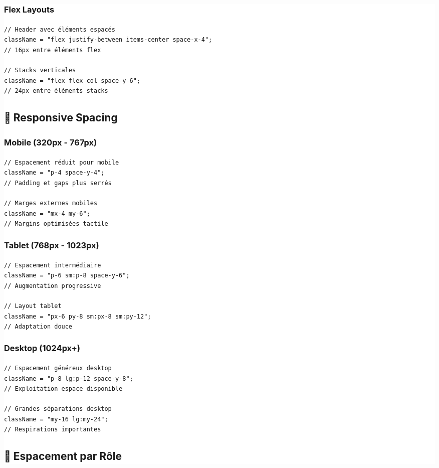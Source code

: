 ### Flex Layouts

```tsx
// Header avec éléments espacés
className = "flex justify-between items-center space-x-4";
// 16px entre éléments flex

// Stacks verticales
className = "flex flex-col space-y-6";
// 24px entre éléments stacks
```

## 📱 Responsive Spacing

### Mobile (320px - 767px)

```tsx
// Espacement réduit pour mobile
className = "p-4 space-y-4";
// Padding et gaps plus serrés

// Marges externes mobiles
className = "mx-4 my-6";
// Margins optimisées tactile
```

### Tablet (768px - 1023px)

```tsx
// Espacement intermédiaire
className = "p-6 sm:p-8 space-y-6";
// Augmentation progressive

// Layout tablet
className = "px-6 py-8 sm:px-8 sm:py-12";
// Adaptation douce
```

### Desktop (1024px+)

```tsx
// Espacement généreux desktop
className = "p-8 lg:p-12 space-y-8";
// Exploitation espace disponible

// Grandes séparations desktop
className = "my-16 lg:my-24";
// Respirations importantes
```

## 🎨 Espacement par Rôle
